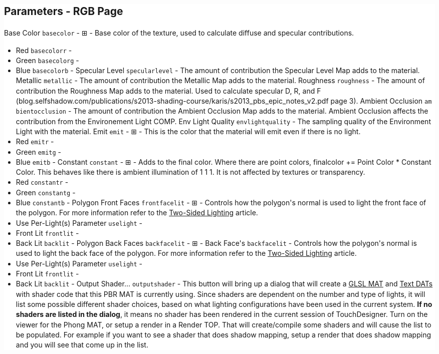 
## Parameters - RGB Page
Base Color `basecolor` - ⊞ - Base color of the texture, used to calculate diffuse and specular contributions.
* Red `basecolorr` -
* Green `basecolorg` -
* Blue `basecolorb` -
Specular Level `specularlevel` - The amount of contribution the Specular Level Map adds to the material.
Metallic `metallic` - The amount of contribution the Metallic Map adds to the material.
Roughness `roughness` - The amount of contribution the Roughness Map adds to the material. Used to calculate specular D, R, and F (blog.selfshadow.com/publications/s2013-shading-course/karis/s2013\_pbs\_epic\_notes\_v2.pdf page 3).
Ambient Occlusion `ambientocclusion` - The amount of contribution the Ambient Occlusion Map adds to the material. Ambient Occlusion affects the contribution from the Environement Light COMP.
Env Light Quality `envlightquality` - The sampling quality of the Environment Light with the material.
Emit `emit` - ⊞ - This is the color that the material will emit even if there is no light.
* Red `emitr` -
* Green `emitg` -
* Blue `emitb` -
Constant `constant` - ⊞ - Adds to the final color. Where there are point colors, finalcolor += Point Color \* Constant Color. This behaves like there is ambient illumination of 1 1 1. It is not affected by textures or transparency.
* Red `constantr` -
* Green `constantg` -
* Blue `constantb` -
Polygon Front Faces `frontfacelit` - ⊞ - Controls how the polygon's normal is used to light the front face of the polygon. For more information refer to the [Two-Sided Lighting](https://docs.derivative.ca/index.php?title=Two-Sided_Lighting&action=edit&redlink=1 "Two-Sided Lighting (page does not exist)") article.
* Use Per-Light(s) Parameter `uselight` -
* Front Lit `frontlit` -
* Back Lit `backlit` -
Polygon Back Faces `backfacelit` - ⊞ - Back Face's `backfacelit` - Controls how the polygon's normal is used to light the back face of the polygon. For more information refer to the [Two-Sided Lighting](https://docs.derivative.ca/index.php?title=Two-Sided_Lighting&action=edit&redlink=1 "Two-Sided Lighting (page does not exist)") article.
* Use Per-Light(s) Parameter `uselight` -
* Front Lit `frontlit` -
* Back Lit `backlit` -
Output Shader... `outputshader` - This button will bring up a dialog that will create a [GLSL MAT](GLSL_MAT.html "GLSL MAT") and [Text DATs](Text_DAT.html "Text DAT") with shader code that this PBR MAT is currently using. Since shaders are dependent on the number and type of lights, it will list some possible different shader choices, based on what lighting configurations have been used in the current system. **If no shaders are listed in the dialog**, it means no shader has been rendered in the current session of TouchDesigner. Turn on the viewer for the Phong MAT, or setup a render in a Render TOP. That will create/compile some shaders and will cause the list to be populated. For example if you want to see a shader that does shadow mapping, setup a render that does shadow mapping and you will see that come up in the list.
  